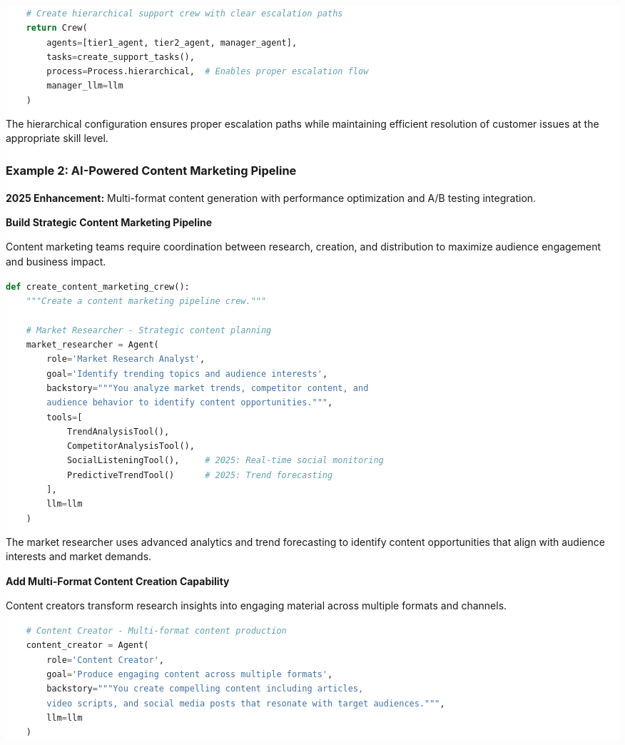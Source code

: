 ```python
    # Create hierarchical support crew with clear escalation paths
    return Crew(
        agents=[tier1_agent, tier2_agent, manager_agent],
        tasks=create_support_tasks(),
        process=Process.hierarchical,  # Enables proper escalation flow
        manager_llm=llm
    )
```

The hierarchical configuration ensures proper escalation paths while maintaining efficient resolution of customer issues at the appropriate skill level.

### Example 2: AI-Powered Content Marketing Pipeline

**2025 Enhancement:** Multi-format content generation with performance optimization and A/B testing integration.

**Build Strategic Content Marketing Pipeline**

Content marketing teams require coordination between research, creation, and distribution to maximize audience engagement and business impact.

```python
def create_content_marketing_crew():
    """Create a content marketing pipeline crew."""
    
    # Market Researcher - Strategic content planning
    market_researcher = Agent(
        role='Market Research Analyst',
        goal='Identify trending topics and audience interests',
        backstory="""You analyze market trends, competitor content, and 
        audience behavior to identify content opportunities.""",
        tools=[
            TrendAnalysisTool(), 
            CompetitorAnalysisTool(),
            SocialListeningTool(),     # 2025: Real-time social monitoring
            PredictiveTrendTool()      # 2025: Trend forecasting
        ],
        llm=llm
    )
```

The market researcher uses advanced analytics and trend forecasting to identify content opportunities that align with audience interests and market demands.

**Add Multi-Format Content Creation Capability**

Content creators transform research insights into engaging material across multiple formats and channels.

```python
    # Content Creator - Multi-format content production
    content_creator = Agent(
        role='Content Creator',
        goal='Produce engaging content across multiple formats',
        backstory="""You create compelling content including articles, 
        video scripts, and social media posts that resonate with target audiences.""",
        llm=llm
    )
```
